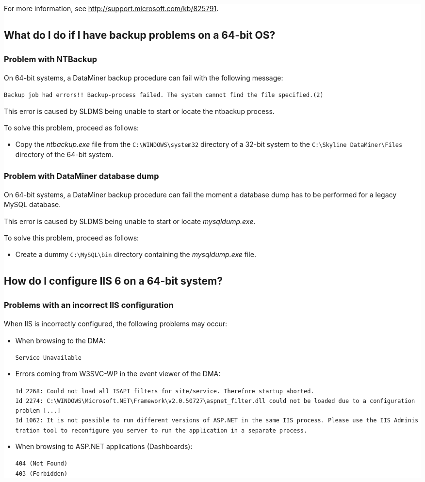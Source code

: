 For more information, see <http://support.microsoft.com/kb/825791>.

## What do I do if I have backup problems on a 64-bit OS?

### Problem with NTBackup

On 64-bit systems, a DataMiner backup procedure can fail with the following message:

```txt
Backup job had errors!! Backup-process failed. The system cannot find the file specified.(2)
```

This error is caused by SLDMS being unable to start or locate the ntbackup process.

To solve this problem, proceed as follows:

- Copy the *ntbackup.exe* file from the `C:\WINDOWS\system32` directory of a 32-bit system to the `C:\Skyline DataMiner\Files` directory of the 64-bit system.

### Problem with DataMiner database dump

On 64-bit systems, a DataMiner backup procedure can fail the moment a database dump has to be performed for a legacy MySQL database.

This error is caused by SLDMS being unable to start or locate *mysqldump.exe*.

To solve this problem, proceed as follows:

- Create a dummy `C:\MySQL\bin` directory containing the *mysqldump.exe* file.

## How do I configure IIS 6 on a 64-bit system?

### Problems with an incorrect IIS configuration

When IIS is incorrectly configured, the following problems may occur:

- When browsing to the DMA:

    ```txt
    Service Unavailable
    ```

- Errors coming from W3SVC-WP in the event viewer of the DMA:

    ```txt
    Id 2268: Could not load all ISAPI filters for site/service. Therefore startup aborted.
    Id 2274: C:\WINDOWS\Microsoft.NET\Framework\v2.0.50727\aspnet_filter.dll could not be loaded due to a configuration problem [...]
    Id 1062: It is not possible to run different versions of ASP.NET in the same IIS process. Please use the IIS Administration tool to reconfigure you server to run the application in a separate process.
    ```

- When browsing to ASP.NET applications (Dashboards):

    ```txt
    404 (Not Found)
    403 (Forbidden)
    ```
